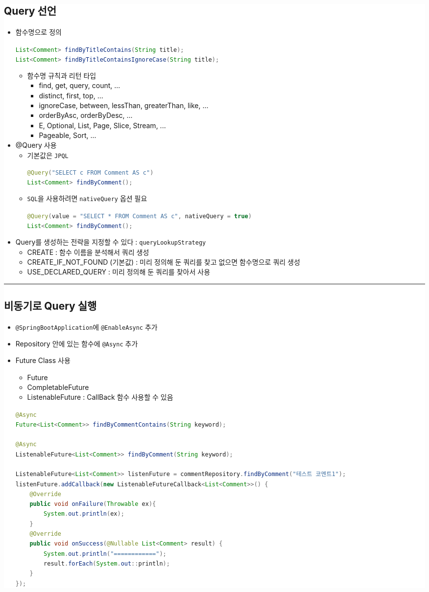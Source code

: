 
## Query 선언

- 함수명으로 정의
  ```java
  List<Comment> findByTitleContains(String title);
  List<Comment> findByTitleContainsIgnoreCase(String title);
  ```
  - 함수명 규칙과 리턴 타입
    - find, get, query, count, ...
    - distinct, first, top, ...
    - ignoreCase, between, lessThan, greaterThan, like, ...
    - orderByAsc, orderByDesc, ...
    - E, Optional, List<E>, Page<E>, Slice<E>, Stream<E>, ...
    - Pageable, Sort, ...
- @Query 사용
  - 기본값은 `JPQL`
    ```java
    @Query("SELECT c FROM Comment AS c")
    List<Comment> findByComment();
    ```
  - `SQL`을 사용하려면 `nativeQuery` 옵션 필요
    ```java
    @Query(value = "SELECT * FROM Comment AS c", nativeQuery = true)
    List<Comment> findByComment();
    ```
- Query를 생성하는 전략을 지정할 수 있다 : `queryLookupStrategy`
  - CREATE : 함수 이름을 분석해서 쿼리 생성
  - CREATE_IF_NOT_FOUND (기본값) : 미리 정의해 둔 쿼리를 찾고 없으면 함수명으로 쿼리 생성
  - USE_DECLARED_QUERY : 미리 정의해 둔 쿼리를 찾아서 사용

---

## 비동기로 Query 실행

- `@SpringBootApplication`에 `@EnableAsync` 추가
- Repository 안에 있는 함수에 `@Async` 추가
- Future Class 사용

  - Future
  - CompletableFuture
  - ListenableFuture : CallBack 함수 사용할 수 있음

  ```java
  @Async
  Future<List<Comment>> findByCommentContains(String keyword);

  @Async
  ListenableFuture<List<Comment>> findByComment(String keyword);

  ListenableFuture<List<Comment>> listenFuture = commentRepository.findByComment("테스트 코멘트1");
  listenFuture.addCallback(new ListenableFutureCallback<List<Comment>>() {
      @Override
      public void onFailure(Throwable ex){
          System.out.println(ex);
      }
      @Override
      public void onSuccess(@Nullable List<Comment> result) {
          System.out.println("============");
          result.forEach(System.out::println);
      }
  });
  ```
